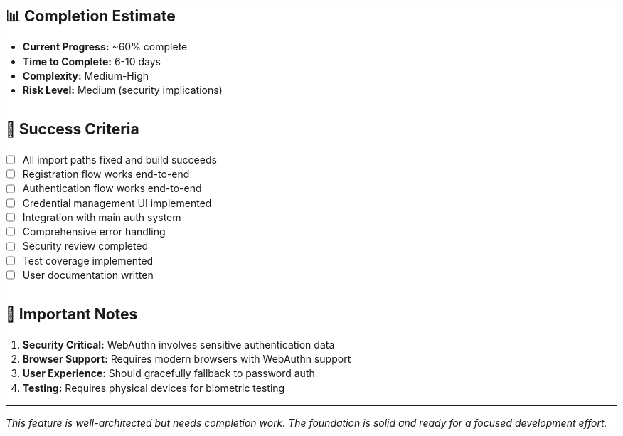 ## 📊 **Completion Estimate**

- **Current Progress:** ~60% complete
- **Time to Complete:** 6-10 days
- **Complexity:** Medium-High
- **Risk Level:** Medium (security implications)

## 🎯 **Success Criteria**

- [ ] All import paths fixed and build succeeds
- [ ] Registration flow works end-to-end
- [ ] Authentication flow works end-to-end
- [ ] Credential management UI implemented
- [ ] Integration with main auth system
- [ ] Comprehensive error handling
- [ ] Security review completed
- [ ] Test coverage implemented
- [ ] User documentation written

## 🚨 **Important Notes**

1. **Security Critical:** WebAuthn involves sensitive authentication data
2. **Browser Support:** Requires modern browsers with WebAuthn support
3. **User Experience:** Should gracefully fallback to password auth
4. **Testing:** Requires physical devices for biometric testing

---

*This feature is well-architected but needs completion work. The foundation is solid and ready for a focused development effort.*
